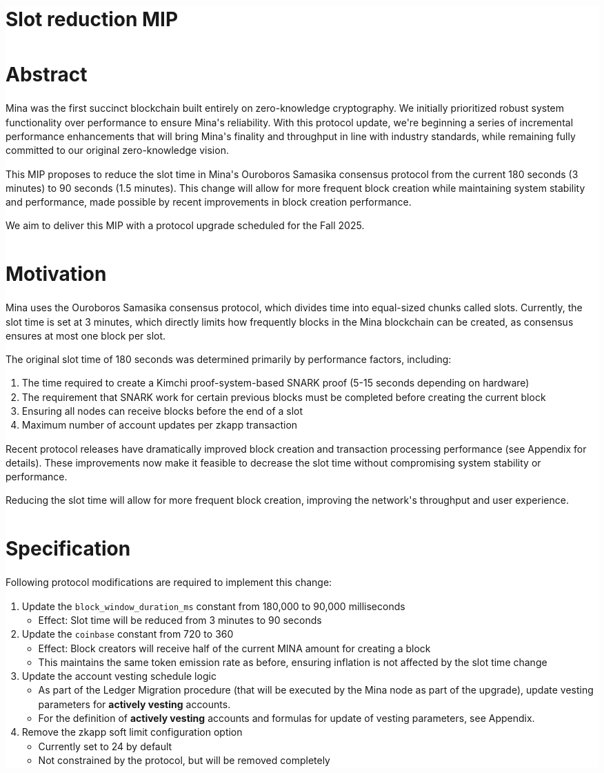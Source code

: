 # Slot reduction MIP

# Abstract

Mina was the first succinct blockchain built entirely on zero-knowledge cryptography. We initially prioritized robust system functionality over performance to ensure Mina's reliability. With this protocol update, we're beginning a series of incremental performance enhancements that will bring Mina's finality and throughput in line with industry standards, while remaining fully committed to our original zero-knowledge vision.

This MIP proposes to reduce the slot time in Mina's Ouroboros Samasika consensus protocol from the current 180 seconds (3 minutes) to 90 seconds (1.5 minutes). This change will allow for more frequent block creation while maintaining system stability and performance, made possible by recent improvements in block creation performance.

We aim to deliver this MIP with a protocol upgrade scheduled for the Fall 2025.

# Motivation

Mina uses the Ouroboros Samasika consensus protocol, which divides time into equal-sized chunks called slots. Currently, the slot time is set at 3 minutes, which directly limits how frequently blocks in the Mina blockchain can be created, as consensus ensures at most one block per slot.

The original slot time of 180 seconds was determined primarily by performance factors, including:

1. The time required to create a Kimchi proof-system-based SNARK proof (5-15 seconds depending on hardware)
2. The requirement that SNARK work for certain previous blocks must be completed before creating the current block
3. Ensuring all nodes can receive blocks before the end of a slot
4. Maximum number of account updates per zkapp transaction

Recent protocol releases have dramatically improved block creation and transaction processing performance (see Appendix for details). These improvements now make it feasible to decrease the slot time without compromising system stability or performance.

Reducing the slot time will allow for more frequent block creation, improving the network's throughput and user experience.

# Specification

Following protocol modifications are required to implement this change:

1. Update the `block_window_duration_ms` constant from 180,000 to 90,000 milliseconds
    - Effect: Slot time will be reduced from 3 minutes to 90 seconds
2. Update the `coinbase` constant from 720 to 360
    - Effect: Block creators will receive half of the current MINA amount for creating a block
    - This maintains the same token emission rate as before, ensuring inflation is not affected by the slot time change
3. Update the account vesting schedule logic
    - As part of the Ledger Migration procedure (that will be executed by the Mina node as part of the upgrade), update vesting parameters for **actively vesting** accounts.
    - For the definition of **actively vesting** accounts and formulas for update of vesting parameters, see Appendix.
4. Remove the zkapp soft limit configuration option
    - Currently set to 24 by default
    - Not constrained by the protocol, but will be removed completely
